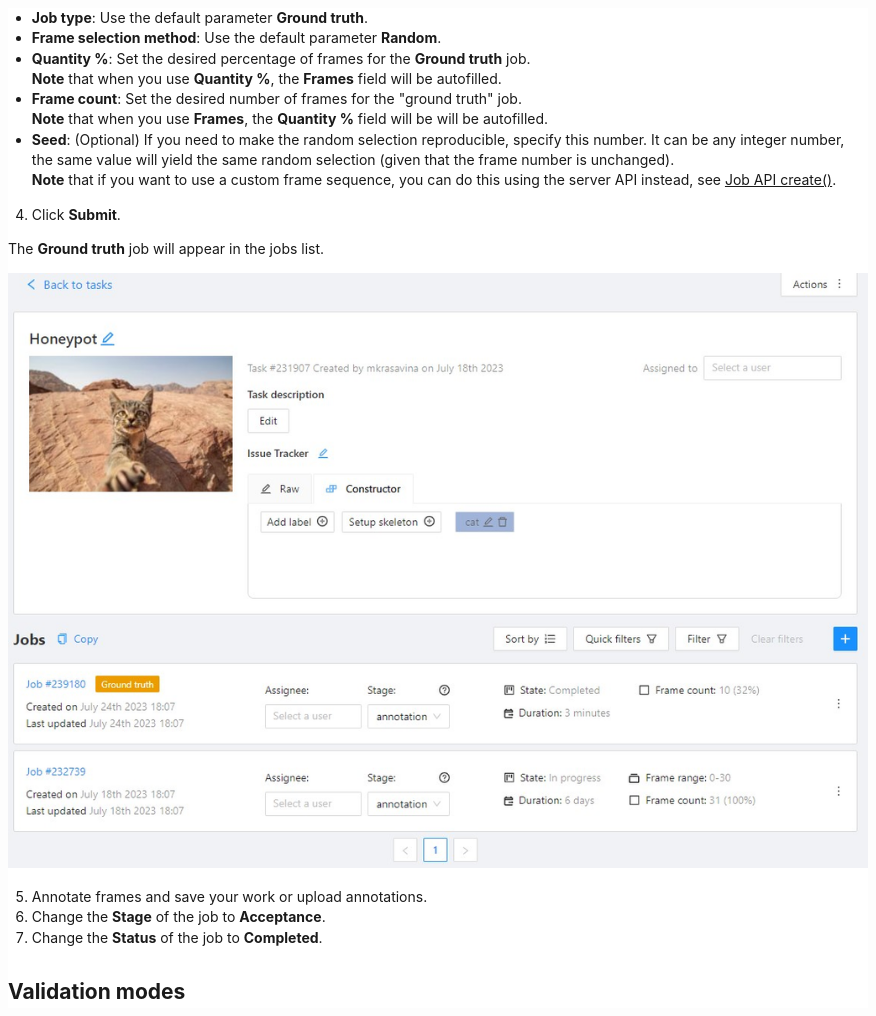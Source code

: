    - **Job type**: Use the default parameter **Ground truth**.
   - **Frame selection method**: Use the default parameter **Random**.
   - **Quantity %**: Set the desired percentage of frames for the **Ground truth** job.
     <br>**Note** that when you use **Quantity %**, the **Frames** field will be autofilled.
   - **Frame count**: Set the desired number of frames for the "ground truth" job.
     <br>**Note** that when you use **Frames**, the **Quantity %** field will be will be autofilled.
   - **Seed**: (Optional) If you need to make the random selection reproducible, specify this number.
     It can be any integer number, the same value will yield the same random selection (given that the
     frame number is unchanged). <br> **Note** that if you want to use a
     custom frame sequence, you can do this using the server API instead,
     see [Job API create()](https://docs.cvat.ai/docs/api_sdk/sdk/reference/apis/jobs-api/#create).

4. Click **Submit**.

The **Ground truth** job will appear in the jobs list.

![Ground Truth job](/images/honeypot03.jpg)

5. Annotate frames and save your work or upload annotations.
6. Change the **Stage** of the job to **Acceptance**.
7. Change the **Status** of the job to **Completed**.

## Validation modes

